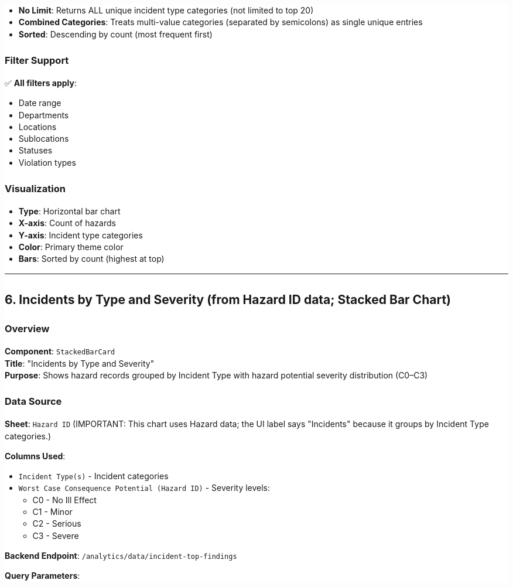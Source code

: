 - **No Limit**: Returns ALL unique incident type categories (not limited to top 20)
- **Combined Categories**: Treats multi-value categories (separated by semicolons) as single unique entries
- **Sorted**: Descending by count (most frequent first)

### Filter Support

✅ **All filters apply**:

- Date range
- Departments
- Locations
- Sublocations
- Statuses
- Violation types

### Visualization

- **Type**: Horizontal bar chart
- **X-axis**: Count of hazards
- **Y-axis**: Incident type categories
- **Color**: Primary theme color
- **Bars**: Sorted by count (highest at top)

---

## 6. Incidents by Type and Severity (from Hazard ID data; Stacked Bar Chart)

### Overview

**Component**: `StackedBarCard`  
**Title**: "Incidents by Type and Severity"  
**Purpose**: Shows hazard records grouped by Incident Type with hazard potential severity distribution (C0–C3)

### Data Source

**Sheet**: `Hazard ID` (IMPORTANT: This chart uses Hazard data; the UI label says "Incidents" because it groups by Incident Type categories.)

**Columns Used**:

- `Incident Type(s)` - Incident categories
- `Worst Case Consequence Potential (Hazard ID)` - Severity levels:
  - C0 - No Ill Effect
  - C1 - Minor
  - C2 - Serious
  - C3 - Severe

**Backend Endpoint**: `/analytics/data/incident-top-findings`

**Query Parameters**:

